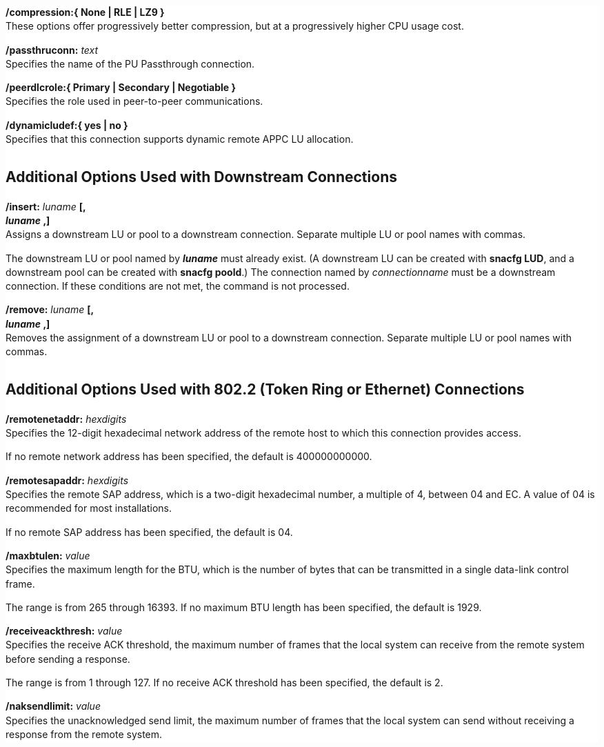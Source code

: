  **/compression:{ None &#124; RLE &#124; LZ9 }**  
 These options offer progressively better compression, but at a progressively higher CPU usage cost.  
  
 **/passthruconn:** *text*  
 Specifies the name of the PU Passthrough connection.  
  
 **/peerdlcrole:{ Primary &#124; Secondary &#124; Negotiable }**  
 Specifies the role used in peer-to-peer communications.  
  
 **/dynamicludef:{ yes &#124; no }**  
 Specifies that this connection supports dynamic remote APPC LU allocation.  
  
## Additional Options Used with Downstream Connections  
 **/insert:**  *luname* **[,**   
 ***luname* ,]**  
 Assigns a downstream LU or pool to a downstream connection. Separate multiple LU or pool names with commas.  
  
 The downstream LU or pool named by ***luname*** must already exist. (A downstream LU can be created with **snacfg LUD**, and a downstream pool can be created with **snacfg poold**.) The connection named by *connectionname* must be a downstream connection. If these conditions are not met, the command is not processed.  
  
 **/remove:**  *luname* **[,**   
 ***luname* ,]**  
 Removes the assignment of a downstream LU or pool to a downstream connection. Separate multiple LU or pool names with commas.  
  
## Additional Options Used with 802.2 (Token Ring or Ethernet) Connections  
 **/remotenetaddr:** *hexdigits*  
 Specifies the 12-digit hexadecimal network address of the remote host to which this connection provides access.  
  
 If no remote network address has been specified, the default is 400000000000.  
  
 **/remotesapaddr:** *hexdigits*  
 Specifies the remote SAP address, which is a two-digit hexadecimal number, a multiple of 4, between 04 and EC. A value of 04 is recommended for most installations.  
  
 If no remote SAP address has been specified, the default is 04.  
  
 **/maxbtulen:** *value*  
 Specifies the maximum length for the BTU, which is the number of bytes that can be transmitted in a single data-link control frame.  
  
 The range is from 265 through 16393. If no maximum BTU length has been specified, the default is 1929.  
  
 **/receiveackthresh:** *value*  
 Specifies the receive ACK threshold, the maximum number of frames that the local system can receive from the remote system before sending a response.  
  
 The range is from 1 through 127. If no receive ACK threshold has been specified, the default is 2.  
  
 **/naksendlimit:** *value*  
 Specifies the unacknowledged send limit, the maximum number of frames that the local system can send without receiving a response from the remote system.  
  